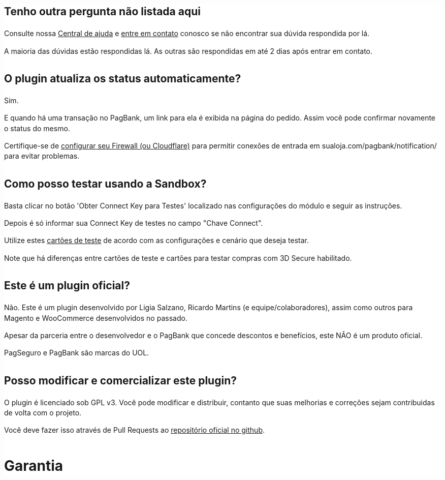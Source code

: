 
## Tenho outra pergunta não listada aqui

Consulte nossa [Central de ajuda](https://pagsegurotransparente.zendesk.com/hc/pt-br/) e [entre em contato](https://pagsegurotransparente.zendesk.com/hc/pt-br/requests/new) conosco se não encontrar sua dúvida respondida por lá.

A maioria das dúvidas estão respondidas lá. As outras são respondidas em até 2 dias após entrar em contato.

## O plugin atualiza os status automaticamente?

Sim.

E quando há uma transação no PagBank, um link para ela é exibida na página do pedido. Assim você pode confirmar novamente o status do mesmo.

Certifique-se de [configurar seu Firewall (ou Cloudflare)](https://pagsegurotransparente.zendesk.com/hc/pt-br/articles/115002699823-Usu%C3%A1rios-Cloudflare-e-CDN-s) para permitir conexões de entrada em sualoja.com/pagbank/notification/ para evitar problemas.

## Como posso testar usando a Sandbox?

Basta clicar no botão 'Obter Connect Key para Testes' localizado nas configurações do módulo e seguir as instruções.

Depois é só informar sua Connect Key de testes no campo "Chave Connect".

Utilize estes [cartões de teste](https://pagsegurotransparente.zendesk.com/hc/pt-br/articles/22375426666253) de acordo com as configurações e cenário que deseja testar.

Note que há diferenças entre cartões de teste e cartões para testar compras com 3D Secure habilitado.

## Este é um plugin oficial?

Não. Este é um plugin desenvolvido por Ligia Salzano, Ricardo Martins (e equipe/colaboradores), assim como outros para Magento e WooCommerce desenvolvidos no passado.

Apesar da parceria entre o desenvolvedor e o PagBank que concede descontos e benefícios, este NÃO é um produto oficial.

PagSeguro e PagBank são marcas do UOL.


## Posso modificar e comercializar este plugin?

O plugin é licenciado sob GPL v3. Você pode modificar e distribuir, contanto que suas melhorias e correções sejam contribuidas de volta com o projeto.

Você deve fazer isso através de Pull Requests ao [repositório oficial no github](https://github.com/r-martins/PagBank-Magento1).

# Garantia
